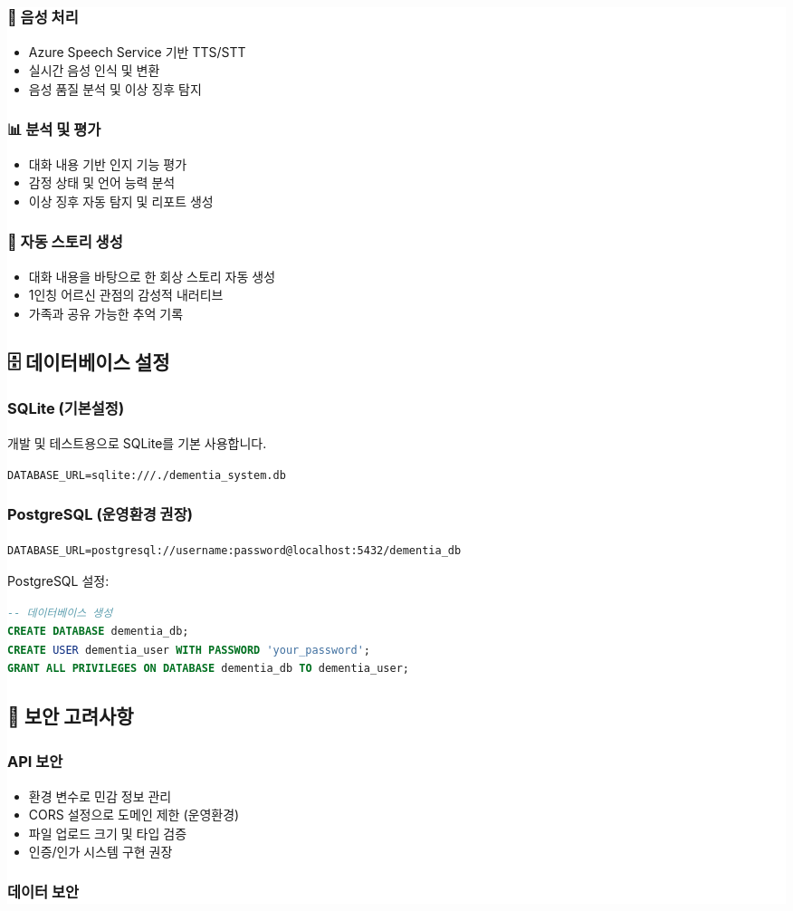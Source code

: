 ### 🎤 음성 처리

- Azure Speech Service 기반 TTS/STT
- 실시간 음성 인식 및 변환
- 음성 품질 분석 및 이상 징후 탐지

### 📊 분석 및 평가

- 대화 내용 기반 인지 기능 평가
- 감정 상태 및 언어 능력 분석
- 이상 징후 자동 탐지 및 리포트 생성

### 📖 자동 스토리 생성

- 대화 내용을 바탕으로 한 회상 스토리 자동 생성
- 1인칭 어르신 관점의 감성적 내러티브
- 가족과 공유 가능한 추억 기록

## 🗄️ 데이터베이스 설정

### SQLite (기본설정)

개발 및 테스트용으로 SQLite를 기본 사용합니다.

```env
DATABASE_URL=sqlite:///./dementia_system.db
```

### PostgreSQL (운영환경 권장)

```env
DATABASE_URL=postgresql://username:password@localhost:5432/dementia_db
```

PostgreSQL 설정:

```sql
-- 데이터베이스 생성
CREATE DATABASE dementia_db;
CREATE USER dementia_user WITH PASSWORD 'your_password';
GRANT ALL PRIVILEGES ON DATABASE dementia_db TO dementia_user;
```

## 🔐 보안 고려사항

### API 보안

- 환경 변수로 민감 정보 관리
- CORS 설정으로 도메인 제한 (운영환경)
- 파일 업로드 크기 및 타입 검증
- 인증/인가 시스템 구현 권장

### 데이터 보안
